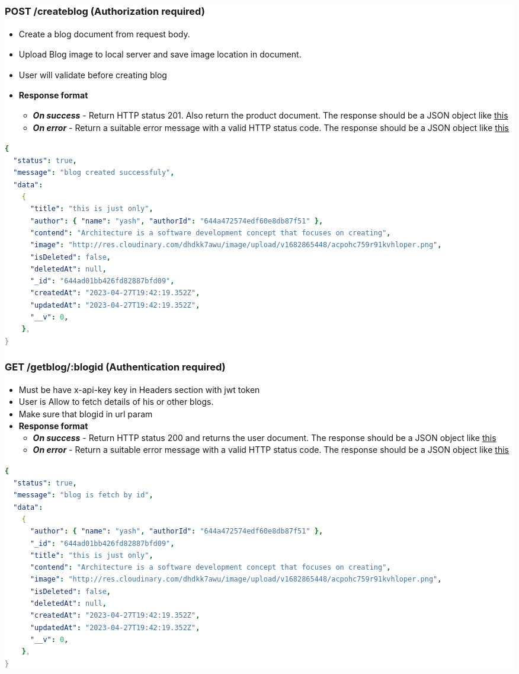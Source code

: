 ### POST /createblog (Authorization required)

- Create a blog document from request body.
- Upload Blog image to local server and save image location in document.
- User will validate before creating blog
- **Response format**

  - _**On success**_ - Return HTTP status 201. Also return the product document. The response should be a JSON object like [this](#successful-response-structure)
  - _**On error**_ - Return a suitable error message with a valid HTTP status code. The response should be a JSON object like [this](#error-response-structure)

```yaml
{
  "status": true,
  "message": "blog created successfuly",
  "data":
    {
      "title": "this is just only",
      "author": { "name": "yash", "authorId": "644a472574edf60e8db87f51" },
      "contend": "Architecture is a software development concept that focuses on creating",
      "image": "http://res.cloudinary.com/dhdkk7awu/image/upload/v1682865448/acpohc759r91kvhloper.png",
      "isDeleted": false,
      "deletedAt": null,
      "_id": "644ad01bb426fd82887bfd09",
      "createdAt": "2023-04-27T19:42:19.352Z",
      "updatedAt": "2023-04-27T19:42:19.352Z",
      "__v": 0,
    },
}
```

### GET /getblog/:blogid (Authentication required)

- Must be have x-api-key key in Headers section with jwt token
- User is Allow to fetch details of his or other blogs.
- Make sure that blogid in url param
- **Response format**
  - _**On success**_ - Return HTTP status 200 and returns the user document. The response should be a JSON object like [this](#successful-response-structure)
  - _**On error**_ - Return a suitable error message with a valid HTTP status code. The response should be a JSON object like [this](#error-response-structure)

```yaml
{
  "status": true,
  "message": "blog is fetch by id",
  "data":
    {
      "author": { "name": "yash", "authorId": "644a472574edf60e8db87f51" },
      "_id": "644ad01bb426fd82887bfd09",
      "title": "this is just only",
      "contend": "Architecture is a software development concept that focuses on creating",
      "image": "http://res.cloudinary.com/dhdkk7awu/image/upload/v1682865448/acpohc759r91kvhloper.png",
      "isDeleted": false,
      "deletedAt": null,
      "createdAt": "2023-04-27T19:42:19.352Z",
      "updatedAt": "2023-04-27T19:42:19.352Z",
      "__v": 0,
    },
}
```
